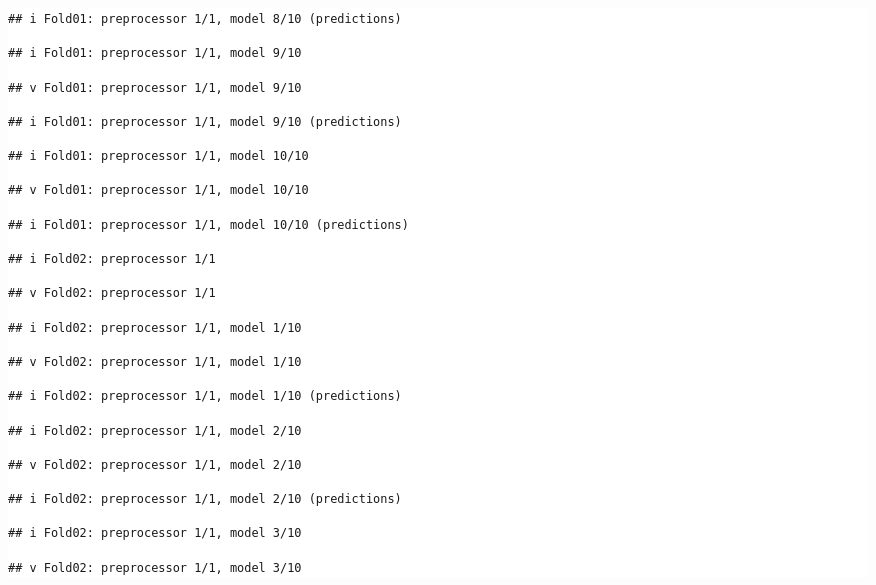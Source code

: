 ```
## i Fold01: preprocessor 1/1, model 8/10 (predictions)
```

```
## i Fold01: preprocessor 1/1, model 9/10
```

```
## v Fold01: preprocessor 1/1, model 9/10
```

```
## i Fold01: preprocessor 1/1, model 9/10 (predictions)
```

```
## i Fold01: preprocessor 1/1, model 10/10
```

```
## v Fold01: preprocessor 1/1, model 10/10
```

```
## i Fold01: preprocessor 1/1, model 10/10 (predictions)
```

```
## i Fold02: preprocessor 1/1
```

```
## v Fold02: preprocessor 1/1
```

```
## i Fold02: preprocessor 1/1, model 1/10
```

```
## v Fold02: preprocessor 1/1, model 1/10
```

```
## i Fold02: preprocessor 1/1, model 1/10 (predictions)
```

```
## i Fold02: preprocessor 1/1, model 2/10
```

```
## v Fold02: preprocessor 1/1, model 2/10
```

```
## i Fold02: preprocessor 1/1, model 2/10 (predictions)
```

```
## i Fold02: preprocessor 1/1, model 3/10
```

```
## v Fold02: preprocessor 1/1, model 3/10
```

